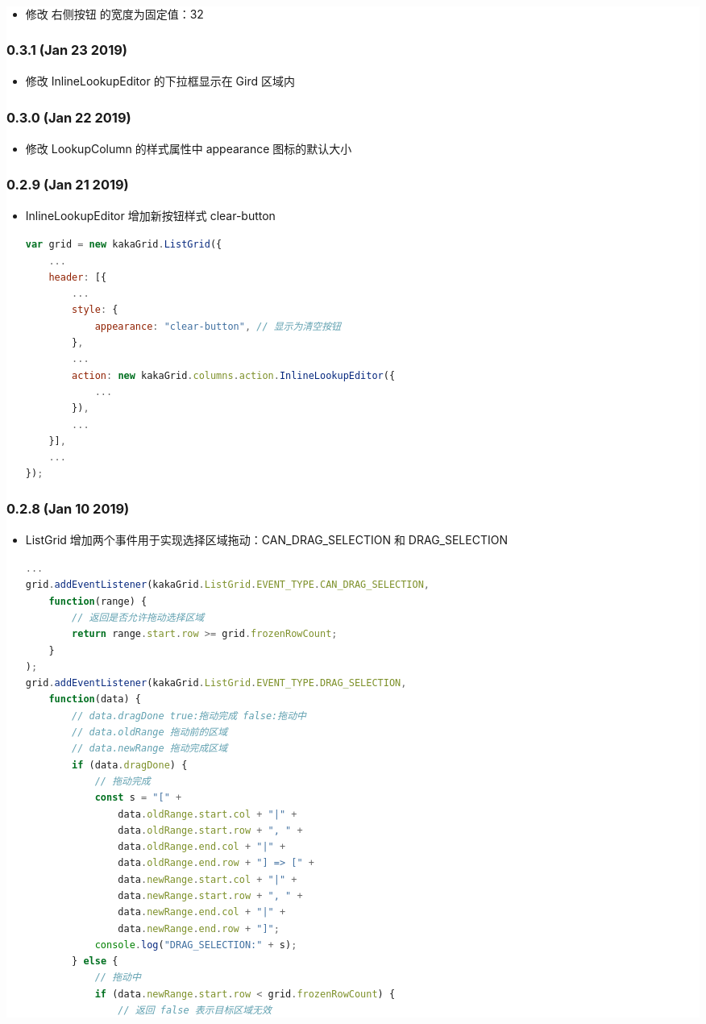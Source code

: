 * 修改 右侧按钮 的宽度为固定值：32

### 0.3.1 (Jan 23 2019)

* 修改 InlineLookupEditor 的下拉框显示在 Gird 区域内

### 0.3.0 (Jan 22 2019)

* 修改 LookupColumn 的样式属性中 appearance 图标的默认大小

### 0.2.9 (Jan 21 2019)

* InlineLookupEditor 增加新按钮样式 clear-button

    ```javascript
    var grid = new kakaGrid.ListGrid({
        ...
        header: [{
            ...
            style: {
                appearance: "clear-button", // 显示为清空按钮
            },
            ...
            action: new kakaGrid.columns.action.InlineLookupEditor({
                ...
            }),
            ...
        }],
        ...
    });
    ```

### 0.2.8 (Jan 10 2019)

* ListGrid 增加两个事件用于实现选择区域拖动：CAN_DRAG_SELECTION 和 DRAG_SELECTION

    ```javascript
    ...
    grid.addEventListener(kakaGrid.ListGrid.EVENT_TYPE.CAN_DRAG_SELECTION,
        function(range) {
            // 返回是否允许拖动选择区域
            return range.start.row >= grid.frozenRowCount;
        }
    );
    grid.addEventListener(kakaGrid.ListGrid.EVENT_TYPE.DRAG_SELECTION,
        function(data) {
            // data.dragDone true:拖动完成 false:拖动中
            // data.oldRange 拖动前的区域
            // data.newRange 拖动完成区域
            if (data.dragDone) {
                // 拖动完成
                const s = "[" +
                    data.oldRange.start.col + "|" +
                    data.oldRange.start.row + ", " +
                    data.oldRange.end.col + "|" +
                    data.oldRange.end.row + "] => [" +
                    data.newRange.start.col + "|" +
                    data.newRange.start.row + ", " +
                    data.newRange.end.col + "|" +
                    data.newRange.end.row + "]";
                console.log("DRAG_SELECTION:" + s);
            } else {
                // 拖动中
                if (data.newRange.start.row < grid.frozenRowCount) {
                    // 返回 false 表示目标区域无效